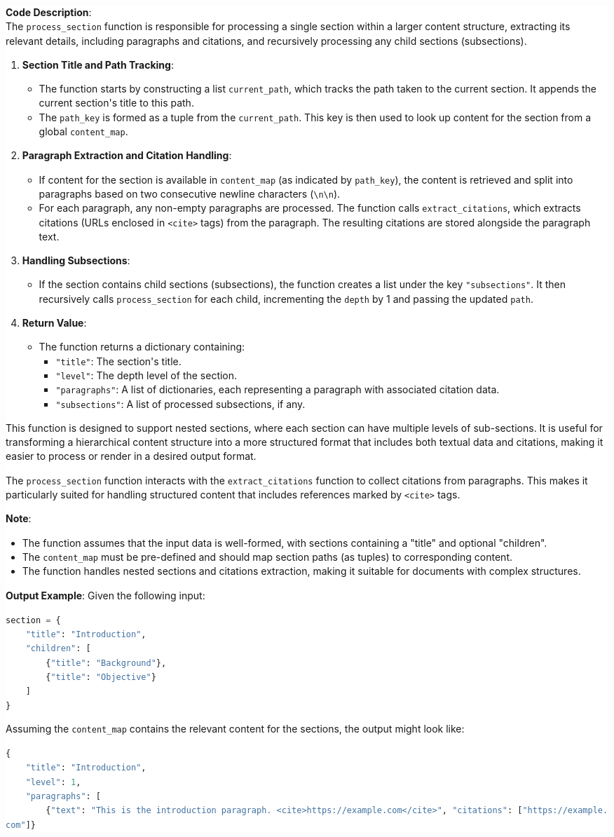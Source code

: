 **Code Description**:  
The `process_section` function is responsible for processing a single section within a larger content structure, extracting its relevant details, including paragraphs and citations, and recursively processing any child sections (subsections).

1. **Section Title and Path Tracking**:
   - The function starts by constructing a list `current_path`, which tracks the path taken to the current section. It appends the current section's title to this path.
   - The `path_key` is formed as a tuple from the `current_path`. This key is then used to look up content for the section from a global `content_map`.

2. **Paragraph Extraction and Citation Handling**:
   - If content for the section is available in `content_map` (as indicated by `path_key`), the content is retrieved and split into paragraphs based on two consecutive newline characters (`\n\n`).
   - For each paragraph, any non-empty paragraphs are processed. The function calls `extract_citations`, which extracts citations (URLs enclosed in `<cite>` tags) from the paragraph. The resulting citations are stored alongside the paragraph text.

3. **Handling Subsections**:
   - If the section contains child sections (subsections), the function creates a list under the key `"subsections"`. It then recursively calls `process_section` for each child, incrementing the `depth` by 1 and passing the updated `path`.

4. **Return Value**:
   - The function returns a dictionary containing:
     - `"title"`: The section's title.
     - `"level"`: The depth level of the section.
     - `"paragraphs"`: A list of dictionaries, each representing a paragraph with associated citation data.
     - `"subsections"`: A list of processed subsections, if any.

This function is designed to support nested sections, where each section can have multiple levels of sub-sections. It is useful for transforming a hierarchical content structure into a more structured format that includes both textual data and citations, making it easier to process or render in a desired output format.

The `process_section` function interacts with the `extract_citations` function to collect citations from paragraphs. This makes it particularly suited for handling structured content that includes references marked by `<cite>` tags.

**Note**: 
- The function assumes that the input data is well-formed, with sections containing a "title" and optional "children".
- The `content_map` must be pre-defined and should map section paths (as tuples) to corresponding content.
- The function handles nested sections and citations extraction, making it suitable for documents with complex structures.

**Output Example**:
Given the following input:
```python
section = {
    "title": "Introduction",
    "children": [
        {"title": "Background"},
        {"title": "Objective"}
    ]
}
```
Assuming the `content_map` contains the relevant content for the sections, the output might look like:
```python
{
    "title": "Introduction",
    "level": 1,
    "paragraphs": [
        {"text": "This is the introduction paragraph. <cite>https://example.com</cite>", "citations": ["https://example.com"]}
```